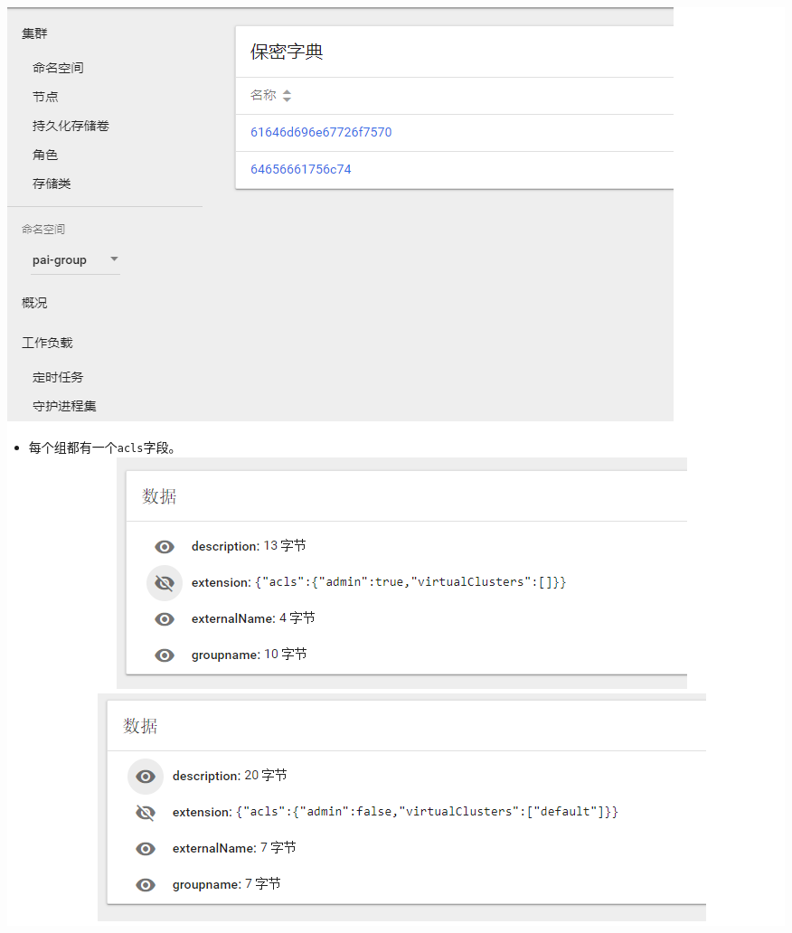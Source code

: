   <img src="./imgs/aad/group-created.png" alt="group created" style="float: center; margin-right:   10px;" />
  </div>

- 每个组都有一个`acls`字段。
  <div align="center">
  <img src="./imgs/aad/admin_group_detail.png" alt="admin group detail" style="float: center;   margin-right: 10px;" />
  <img src="./imgs/aad/default_group_detail.png" alt="default group detail" style="float: center;   margin-right: 10px;" />
  </div>
